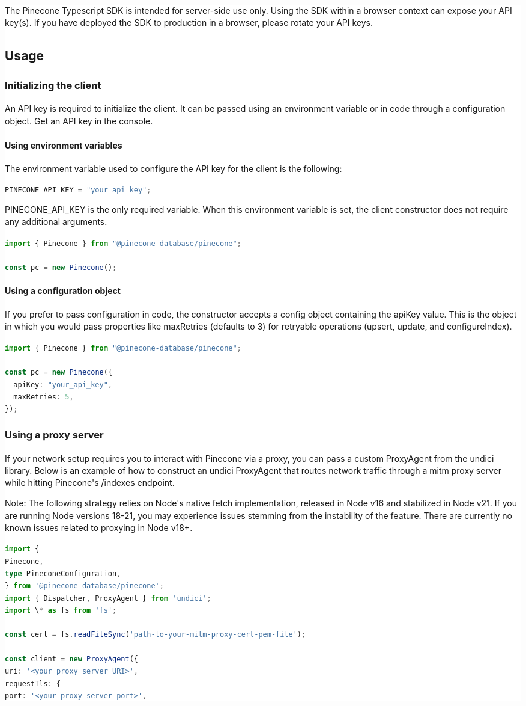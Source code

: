 The Pinecone Typescript SDK is intended for server-side use only. Using the SDK within a browser context can expose your API key(s). If you have deployed the SDK to production in a browser, please rotate your API keys.

## Usage

### Initializing the client

An API key is required to initialize the client. It can be passed using an environment variable or in code through a configuration object. Get an API key in the console.

#### Using environment variables

The environment variable used to configure the API key for the client is the following:

```ts
PINECONE_API_KEY = "your_api_key";
```

PINECONE_API_KEY is the only required variable. When this environment variable is set, the client constructor does not require any additional arguments.

```ts
import { Pinecone } from "@pinecone-database/pinecone";

const pc = new Pinecone();
```

#### Using a configuration object

If you prefer to pass configuration in code, the constructor accepts a config object containing the apiKey value. This is the object in which you would pass properties like maxRetries (defaults to 3) for retryable operations (upsert, update, and configureIndex).

```ts
import { Pinecone } from "@pinecone-database/pinecone";

const pc = new Pinecone({
  apiKey: "your_api_key",
  maxRetries: 5,
});
```

### Using a proxy server

If your network setup requires you to interact with Pinecone via a proxy, you can pass a custom ProxyAgent from the undici library. Below is an example of how to construct an undici ProxyAgent that routes network traffic through a mitm proxy server while hitting Pinecone's /indexes endpoint.

Note: The following strategy relies on Node's native fetch implementation, released in Node v16 and stabilized in Node v21. If you are running Node versions 18-21, you may experience issues stemming from the instability of the feature. There are currently no known issues related to proxying in Node v18+.

```ts
import {
Pinecone,
type PineconeConfiguration,
} from '@pinecone-database/pinecone';
import { Dispatcher, ProxyAgent } from 'undici';
import \* as fs from 'fs';

const cert = fs.readFileSync('path-to-your-mitm-proxy-cert-pem-file');

const client = new ProxyAgent({
uri: '<your proxy server URI>',
requestTls: {
port: '<your proxy server port>',
```